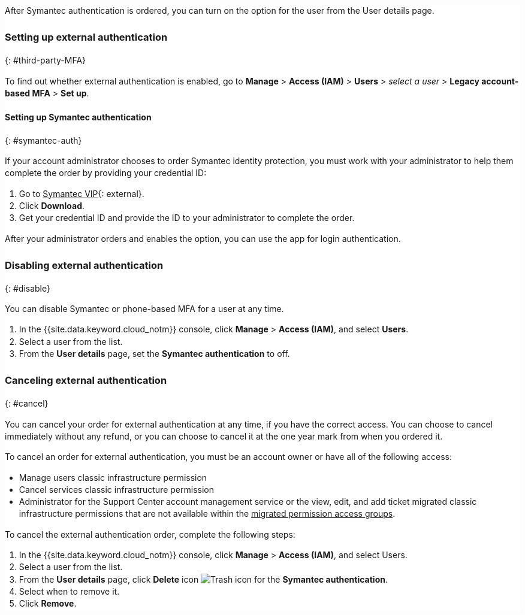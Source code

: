 After Symantec authentication is ordered, you can turn on the option for the user from the User details page.

### Setting up external authentication
{: #third-party-MFA}

To find out whether external authentication is enabled, go to **Manage** > **Access (IAM)** > **Users** > _select a user_ > **Legacy account-based MFA** > **Set up**. 

#### Setting up Symantec authentication
{: #symantec-auth}

If your account administrator chooses to order Symantec identity protection, you must work with your administrator to help them complete the order by providing your credential ID:

1. Go to [Symantec VIP](https://vip.symantec.com/){: external}.
2. Click **Download**.
3. Get your credential ID and provide the ID to your administrator to complete the order.

After your administrator orders and enables the option, you can use the app for login authentication.

### Disabling external authentication
{: #disable}

You can disable Symantec or phone-based MFA for a user at any time.

1. In the {{site.data.keyword.cloud_notm}} console, click **Manage** > **Access (IAM)**, and select **Users**.
2. Select a user from the list.
3. From the **User details** page, set the **Symantec authentication** to off.

### Canceling external authentication
{: #cancel}

You can cancel your order for external authentication at any time, if you have the correct access. You can choose to cancel immediately without any refund, or you can choose to cancel it at the one year mark from when you ordered it.

To cancel an order for external authentication, you must be an account owner or have all of the following access:

* Manage users classic infrastructure permission
* Cancel services classic infrastructure permission
* Administrator for the Support Center account management service or the view, edit, and add ticket migrated classic infrastructure permissions that are not available within the [migrated permission access groups](/docs/account?topic=account-migrated_permissions).

To cancel the external authentication order, complete the following steps:

1. In the {{site.data.keyword.cloud_notm}} console, click **Manage** > **Access (IAM)**, and select Users.
2. Select a user from the list.
3. From the **User details** page, click **Delete** icon ![Trash icon](../icons/icon_trash.svg "Delete") for the **Symantec authentication**.
4. Select when to remove it.
5. Click **Remove**.

